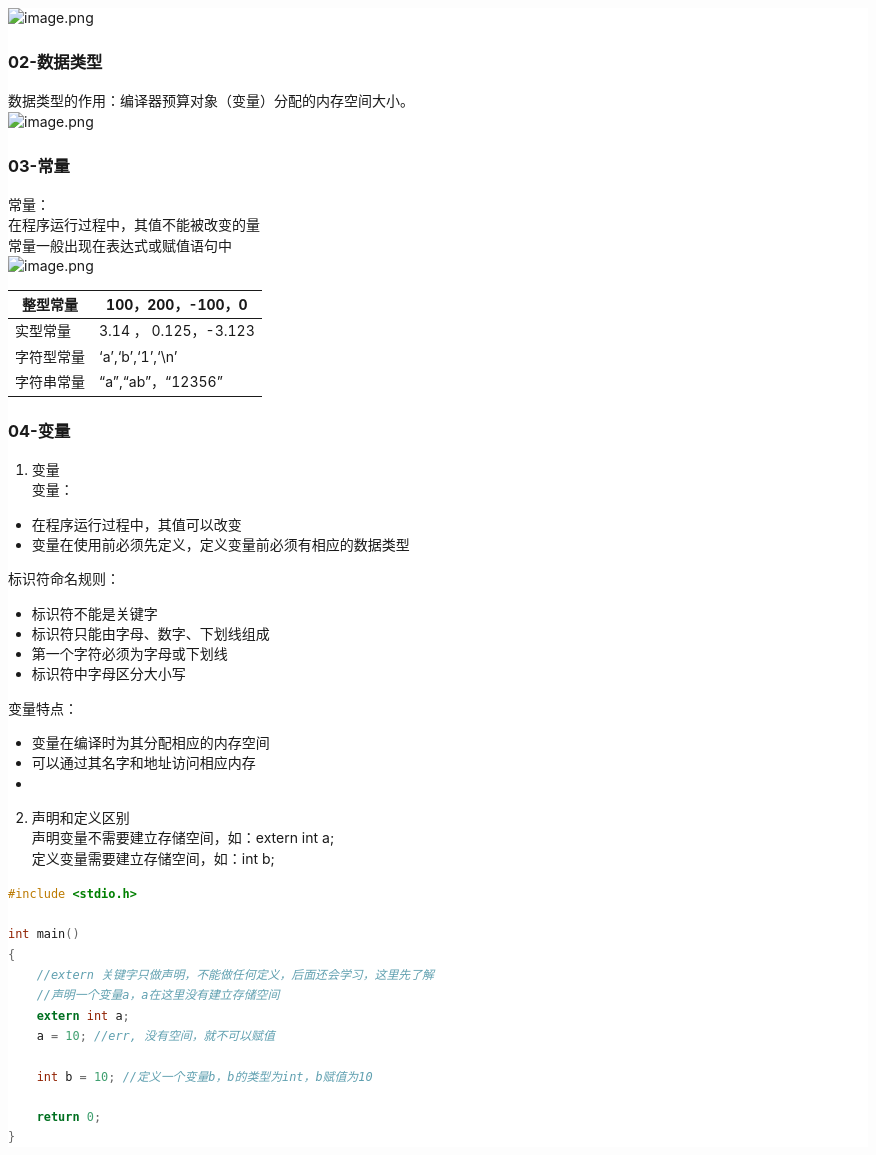 ![image.png](https://cdn.nlark.com/yuque/0/2023/png/22347830/1673689679366-528f94cc-c7a2-4817-bbf8-616213050edc.png#averageHue=%23ededed&clientId=u90c9473b-63e1-4&from=paste&height=284&id=uecc0b3c7&name=image.png&originHeight=312&originWidth=461&originalType=binary&ratio=1&rotation=0&showTitle=false&size=70245&status=done&style=none&taskId=ub27ddaa0-7b98-48d2-b979-3d1ca20767c&title=&width=419.09090000735847)
<a name="gX5QG"></a>
### 02-数据类型
数据类型的作用：编译器预算对象（变量）分配的内存空间大小。<br />![image.png](https://cdn.nlark.com/yuque/0/2023/png/22347830/1673689692527-4e11f751-581d-4176-a29a-591736897642.png#averageHue=%23f2f2f2&clientId=u90c9473b-63e1-4&from=paste&height=282&id=uab0a5237&name=image.png&originHeight=310&originWidth=554&originalType=binary&ratio=1&rotation=0&showTitle=false&size=62996&status=done&style=none&taskId=u1250a041-7eac-4858-bddd-e51850c0b4f&title=&width=503.6363527203397)

<a name="JsKko"></a>
### 03-常量
常量：<br />在程序运行过程中，其值不能被改变的量<br />常量一般出现在表达式或赋值语句中<br />![image.png](https://cdn.nlark.com/yuque/0/2023/png/22347830/1673689707988-db97886c-cf10-4390-ab56-18af52e274e7.png#averageHue=%23f3f3f3&clientId=u90c9473b-63e1-4&from=paste&height=111&id=u4eb9246e&name=image.png&originHeight=122&originWidth=454&originalType=binary&ratio=1&rotation=0&showTitle=false&size=12193&status=done&style=none&taskId=u18490f13-19db-4cac-81e9-21adecacf0b&title=&width=412.7272637816502)

| 整型常量 | 100，200，-100，0 |
| --- | --- |
| 实型常量 | 3.14 ， 0.125，-3.123 |
| 字符型常量 | ‘a’,‘b’,‘1’,‘\\n’ |
| 字符串常量 | “a”,“ab”，“12356” |


<a name="u53v7"></a>
### 04-变量
1) 变量<br />变量：

- 在程序运行过程中，其值可以改变
- 变量在使用前必须先定义，定义变量前必须有相应的数据类型

标识符命名规则：

- 标识符不能是关键字
- 标识符只能由字母、数字、下划线组成
- 第一个字符必须为字母或下划线
- 标识符中字母区分大小写

变量特点：

- 变量在编译时为其分配相应的内存空间
- 可以通过其名字和地址访问相应内存
- <br />

2) 声明和定义区别<br />声明变量不需要建立存储空间，如：extern int a;<br />定义变量需要建立存储空间，如：int b;
```c
#include <stdio.h>

int main()
{
	//extern 关键字只做声明，不能做任何定义，后面还会学习，这里先了解
	//声明一个变量a，a在这里没有建立存储空间
	extern int a;
	a = 10;	//err, 没有空间，就不可以赋值

	int b = 10;	//定义一个变量b，b的类型为int，b赋值为10

	return 0;
}

```
